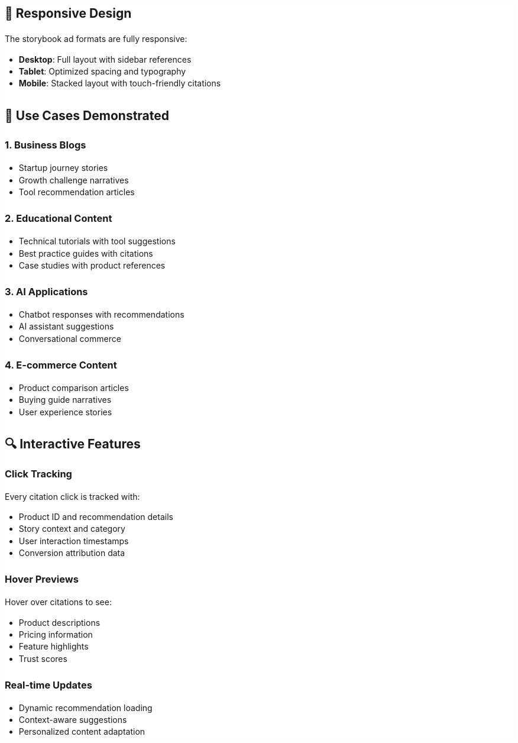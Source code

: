 ## 📱 Responsive Design

The storybook ad formats are fully responsive:

- **Desktop**: Full layout with sidebar references
- **Tablet**: Optimized spacing and typography
- **Mobile**: Stacked layout with touch-friendly citations

## 🎯 Use Cases Demonstrated

### **1. Business Blogs**
- Startup journey stories
- Growth challenge narratives
- Tool recommendation articles

### **2. Educational Content**
- Technical tutorials with tool suggestions
- Best practice guides with citations
- Case studies with product references

### **3. AI Applications**
- Chatbot responses with recommendations
- AI assistant suggestions
- Conversational commerce

### **4. E-commerce Content**
- Product comparison articles
- Buying guide narratives
- User experience stories

## 🔍 Interactive Features

### **Click Tracking**
Every citation click is tracked with:
- Product ID and recommendation details
- Story context and category
- User interaction timestamps
- Conversion attribution data

### **Hover Previews**
Hover over citations to see:
- Product descriptions
- Pricing information
- Feature highlights
- Trust scores

### **Real-time Updates**
- Dynamic recommendation loading
- Context-aware suggestions
- Personalized content adaptation
